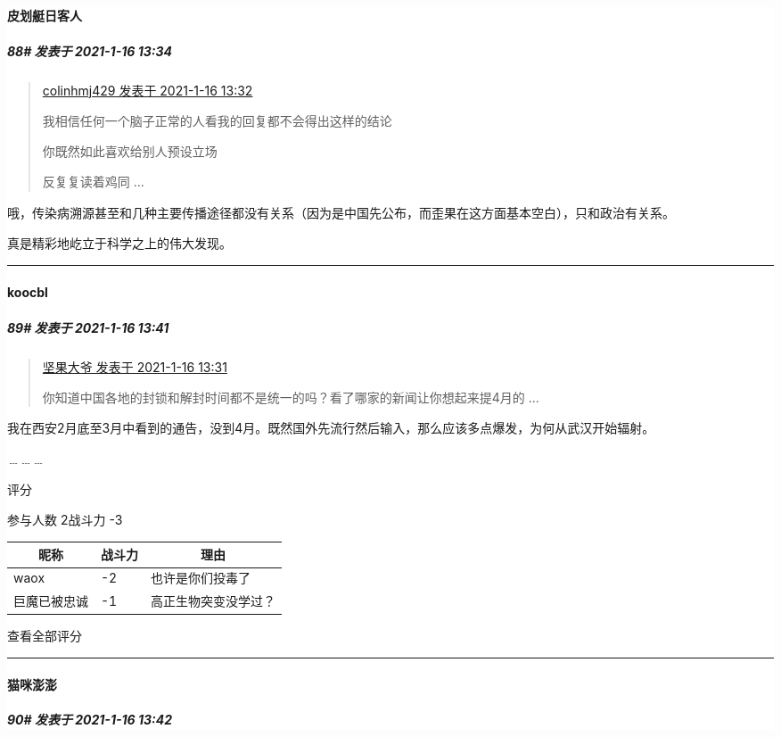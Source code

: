 ####  皮划艇日客人  
##### 88#       发表于 2021-1-16 13:34



<blockquote><a href="httphttps://bbs.saraba1st.com/2b/forum.php?mod=redirect&amp;goto=findpost&amp;pid=50051720&amp;ptid=1983072" target="_blank">colinhmj429 发表于 2021-1-16 13:32</a>

我相信任何一个脑子正常的人看我的回复都不会得出这样的结论

你既然如此喜欢给别人预设立场

反复复读着鸡同 ...</blockquote>
哦，传染病溯源甚至和几种主要传播途径都没有关系（因为是中国先公布，而歪果在这方面基本空白），只和政治有关系。

真是精彩地屹立于科学之上的伟大发现。







*****

####  koocbl  
##### 89#       发表于 2021-1-16 13:41



<blockquote><a href="httphttps://bbs.saraba1st.com/2b/forum.php?mod=redirect&amp;goto=findpost&amp;pid=50051710&amp;ptid=1983072" target="_blank">坚果大爷 发表于 2021-1-16 13:31</a>

你知道中国各地的封锁和解封时间都不是统一的吗？看了哪家的新闻让你想起来提4月的 ...</blockquote>
我在西安2月底至3月中看到的通告，没到4月。既然国外先流行然后输入，那么应该多点爆发，为何从武汉开始辐射。



﹍﹍﹍

评分





 参与人数 2战斗力 -3

|昵称|战斗力|理由|
|----|---|---|
| waox|-2|也许是你们投毒了|
| 巨魔已被忠诚|-1|高正生物突变没学过？|



查看全部评分






*****

####  猫咪澎澎  
##### 90#       发表于 2021-1-16 13:42
